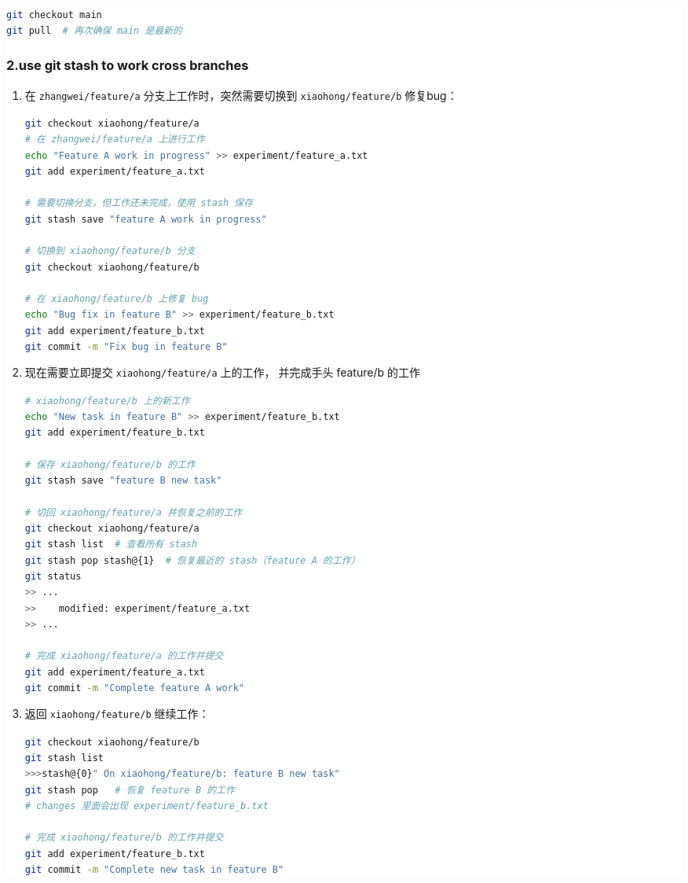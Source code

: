    ```bash
   git checkout main
   git pull  # 再次确保 main 是最新的
   ```

### 2.use git stash to work cross branches

1. 在 `zhangwei/feature/a` 分支上工作时，突然需要切换到 `xiaohong/feature/b` 修复bug：

   ```bash
   git checkout xiaohong/feature/a
   # 在 zhangwei/feature/a 上进行工作
   echo "Feature A work in progress" >> experiment/feature_a.txt
   git add experiment/feature_a.txt

   # 需要切换分支，但工作还未完成，使用 stash 保存
   git stash save "feature A work in progress"

   # 切换到 xiaohong/feature/b 分支
   git checkout xiaohong/feature/b

   # 在 xiaohong/feature/b 上修复 bug
   echo "Bug fix in feature B" >> experiment/feature_b.txt
   git add experiment/feature_b.txt
   git commit -m "Fix bug in feature B"
   ```

2. 现在需要立即提交 `xiaohong/feature/a` 上的工作， 并完成手头 feature/b 的工作

   ```bash
   # xiaohong/feature/b 上的新工作
   echo "New task in feature B" >> experiment/feature_b.txt
   git add experiment/feature_b.txt

   # 保存 xiaohong/feature/b 的工作
   git stash save "feature B new task"

   # 切回 xiaohong/feature/a 并恢复之前的工作
   git checkout xiaohong/feature/a
   git stash list  # 查看所有 stash
   git stash pop stash@{1}  # 恢复最近的 stash（feature A 的工作）
   git status
   >> ...
   >>    modified: experiment/feature_a.txt
   >> ...

   # 完成 xiaohong/feature/a 的工作并提交
   git add experiment/feature_a.txt
   git commit -m "Complete feature A work"
   ```

3. 返回 `xiaohong/feature/b` 继续工作：

   ```bash
   git checkout xiaohong/feature/b
   git stash list
   >>>stash@{0}" On xiaohong/feature/b: feature B new task"
   git stash pop   # 恢复 feature B 的工作
   # changes 里面会出现 experiment/feature_b.txt

   # 完成 xiaohong/feature/b 的工作并提交
   git add experiment/feature_b.txt
   git commit -m "Complete new task in feature B"
   ```

